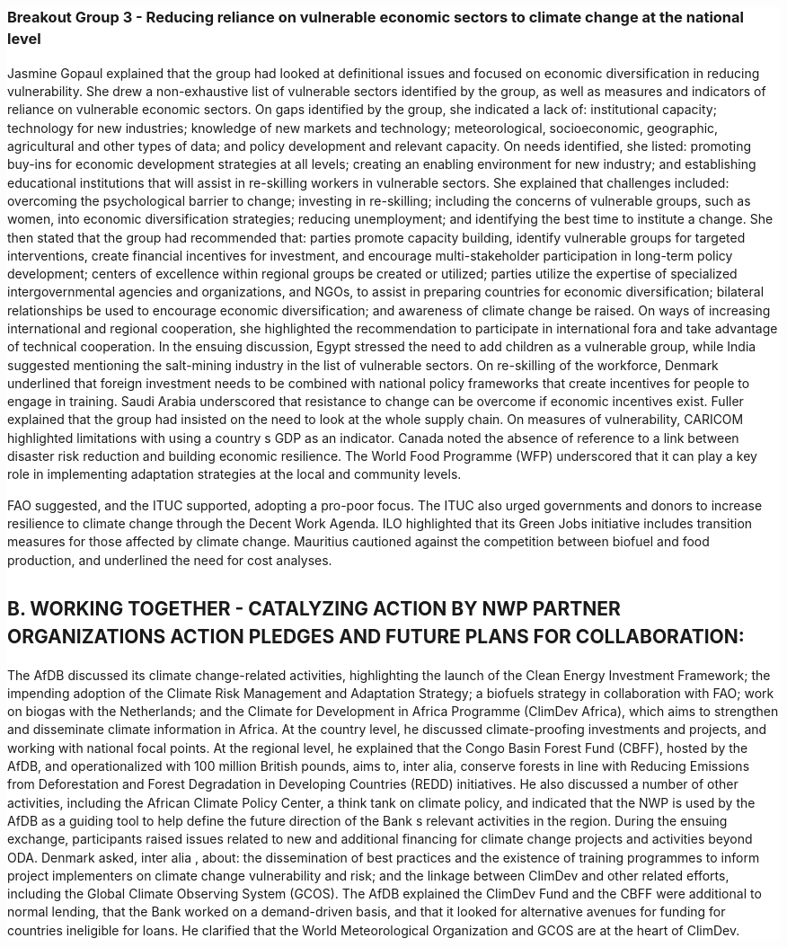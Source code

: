 ###     Breakout Group 3 - Reducing reliance on vulnerable economic sectors to climate change at the national level

Jasmine Gopaul explained that the group had looked at definitional issues and focused on economic diversification in reducing vulnerability. She drew a non-exhaustive list of vulnerable sectors identified by the group, as well as measures and indicators of reliance on vulnerable economic sectors. On gaps identified by the group, she indicated a lack of: institutional capacity; technology for new industries; knowledge of new markets and technology; meteorological, socioeconomic, geographic, agricultural and other types of data; and policy development and relevant capacity. On needs identified, she listed: promoting buy-ins for economic development strategies at all levels; creating an enabling environment for new industry; and establishing educational institutions that will assist in re-skilling workers in vulnerable sectors. She explained that challenges included: overcoming the psychological barrier to change; investing in re-skilling; including the concerns of vulnerable groups, such as women, into economic diversification strategies; reducing unemployment; and identifying the best time to institute a change. She then stated that the group had recommended that: parties promote capacity building, identify vulnerable groups for targeted interventions, create financial incentives for investment, and encourage multi-stakeholder participation in long-term policy development; centers of excellence within regional groups be created or utilized; parties utilize the expertise of specialized intergovernmental agencies and organizations, and NGOs, to assist in preparing countries for economic diversification; bilateral relationships be used to encourage economic diversification; and awareness of climate change be raised. On ways of increasing international and regional cooperation, she highlighted the recommendation to participate in international fora and take advantage of technical cooperation. In the ensuing discussion, Egypt stressed the need to add children as a vulnerable group, while India suggested mentioning the salt-mining industry in the list of vulnerable sectors. On re-skilling of the workforce, Denmark underlined that foreign investment needs to be combined with national policy frameworks that create incentives for people to engage in training. Saudi Arabia underscored that resistance to change can be overcome if economic incentives exist. Fuller explained that the group had insisted on the need to look at the whole supply chain. On measures of vulnerability, CARICOM highlighted limitations with using a country s GDP as an indicator. Canada noted the absence of reference to a link between disaster risk reduction and building economic resilience. The World Food Programme (WFP) underscored that it can play a key role in implementing adaptation strategies at the local and community levels.

FAO suggested, and the ITUC supported, adopting a pro-poor focus. The ITUC also urged governments and donors to increase resilience to climate change through the Decent Work Agenda. ILO highlighted that its Green Jobs initiative includes transition measures for those affected by climate change. Mauritius cautioned against the competition between biofuel and food production, and underlined the need for cost analyses.

## B. WORKING TOGETHER - CATALYZING ACTION BY NWP PARTNER ORGANIZATIONS ACTION PLEDGES AND FUTURE PLANS FOR COLLABORATION:

The AfDB discussed its climate change-related activities, highlighting the launch of the Clean Energy Investment Framework; the impending adoption of the Climate Risk Management and Adaptation Strategy; a biofuels strategy in collaboration with FAO; work on biogas with the Netherlands; and the Climate for Development in Africa Programme (ClimDev Africa), which aims to strengthen and disseminate climate information in Africa. At the country level, he discussed climate-proofing investments and projects, and working with national focal points. At the regional level, he explained that the Congo Basin Forest Fund (CBFF), hosted by the AfDB, and operationalized with 100 million British pounds, aims to, inter alia, conserve forests in line with Reducing Emissions from Deforestation and Forest Degradation in Developing Countries (REDD) initiatives. He also discussed a number of other activities, including the African Climate Policy Center, a think tank on climate policy, and indicated that the NWP is used by the AfDB as a guiding tool to help define the future direction of the Bank s relevant activities in the region. During the ensuing exchange, participants raised issues related to new and additional financing for climate change projects and activities beyond ODA. Denmark asked, inter alia , about: the dissemination of best practices and the existence of training programmes to inform project implementers on climate change vulnerability and risk; and the linkage between ClimDev and other related efforts, including the Global Climate Observing System (GCOS). The AfDB explained the ClimDev Fund and the CBFF were additional to normal lending, that the Bank worked on a demand-driven basis, and that it looked for alternative avenues for funding for countries ineligible for loans. He clarified that the World Meteorological Organization and GCOS are at the heart of ClimDev.
